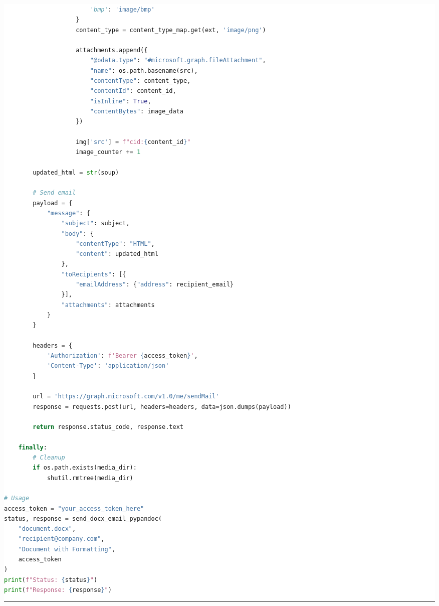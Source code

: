 ```python
                        'bmp': 'image/bmp'
                    }
                    content_type = content_type_map.get(ext, 'image/png')
                    
                    attachments.append({
                        "@odata.type": "#microsoft.graph.fileAttachment",
                        "name": os.path.basename(src),
                        "contentType": content_type,
                        "contentId": content_id,
                        "isInline": True,
                        "contentBytes": image_data
                    })
                    
                    img['src'] = f"cid:{content_id}"
                    image_counter += 1
        
        updated_html = str(soup)
        
        # Send email
        payload = {
            "message": {
                "subject": subject,
                "body": {
                    "contentType": "HTML",
                    "content": updated_html
                },
                "toRecipients": [{
                    "emailAddress": {"address": recipient_email}
                }],
                "attachments": attachments
            }
        }
        
        headers = {
            'Authorization': f'Bearer {access_token}',
            'Content-Type': 'application/json'
        }
        
        url = 'https://graph.microsoft.com/v1.0/me/sendMail'
        response = requests.post(url, headers=headers, data=json.dumps(payload))
        
        return response.status_code, response.text
        
    finally:
        # Cleanup
        if os.path.exists(media_dir):
            shutil.rmtree(media_dir)

# Usage
access_token = "your_access_token_here"
status, response = send_docx_email_pypandoc(
    "document.docx",
    "recipient@company.com",
    "Document with Formatting",
    access_token
)
print(f"Status: {status}")
print(f"Response: {response}")
```

---